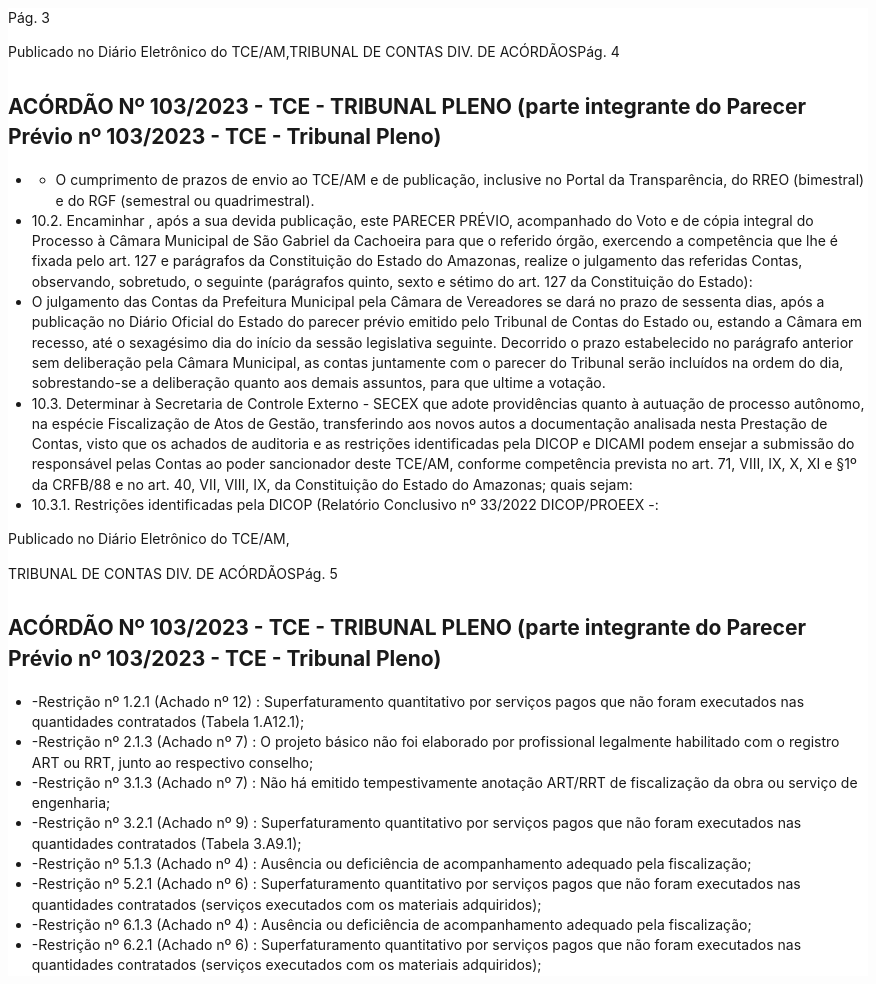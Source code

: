 Pág. 3

Publicado  no  Diário  Eletrônico do TCE/AM,TRIBUNAL DE CONTAS DIV. DE ACÓRDÃOSPág. 4

## ACÓRDÃO Nº 103/2023 - TCE - TRIBUNAL PLENO (parte integrante do Parecer Prévio nº 103/2023 - TCE - Tribunal Pleno)

- -  O  cumprimento  de  prazos  de  envio  ao  TCE/AM  e  de publicação, inclusive no Portal da Transparência, do RREO (bimestral) e do RGF (semestral ou quadrimestral).
- 10.2. Encaminhar , após a sua devida publicação, este PARECER PRÉVIO, acompanhado do Voto e de cópia integral  do  Processo  à Câmara Municipal de São Gabriel da Cachoeira para que o referido órgão,  exercendo  a  competência  que  lhe  é  fixada  pelo  art.  127  e parágrafos da Constituição do Estado  do  Amazonas,  realize  o julgamento das referidas Contas, observando, sobretudo, o seguinte (parágrafos  quinto,  sexto  e  sétimo  do  art.  127  da  Constituição  do Estado):
- O julgamento das Contas da Prefeitura Municipal pela Câmara de Vereadores se dará no prazo de sessenta dias, após a publicação no Diário  Oficial  do  Estado  do  parecer  prévio emitido pelo Tribunal de Contas do Estado ou, estando a Câmara em recesso, até o sexagésimo dia do início da sessão legislativa seguinte.  Decorrido  o  prazo  estabelecido  no parágrafo anterior sem deliberação pela Câmara Municipal, as contas juntamente com o parecer do Tribunal serão incluídos na ordem  do  dia,  sobrestando-se  a  deliberação quanto aos demais assuntos, para que ultime a votação.
- 10.3. Determinar à  Secretaria  de  Controle  Externo  -  SECEX  que  adote providências quanto à autuação de processo autônomo, na espécie Fiscalização  de  Atos  de  Gestão,  transferindo  aos  novos  autos  a documentação  analisada  nesta  Prestação  de  Contas,  visto  que  os achados  de  auditoria  e  as  restrições  identificadas  pela  DICOP  e DICAMI podem ensejar a submissão do responsável pelas Contas ao poder sancionador deste TCE/AM, conforme competência prevista no art. 71, VIII, IX, X, XI e §1º da CRFB/88 e no art. 40, VII, VIII, IX, da Constituição do Estado do Amazonas; quais sejam:
- 10.3.1. Restrições identificadas pela DICOP (Relatório Conclusivo nº 33/2022 DICOP/PROEEX -:

Publicado  no  Diário  Eletrônico do TCE/AM,

TRIBUNAL DE CONTAS DIV. DE ACÓRDÃOSPág. 5

## ACÓRDÃO Nº 103/2023 - TCE - TRIBUNAL PLENO (parte integrante do Parecer Prévio nº 103/2023 - TCE - Tribunal Pleno)

- -Restrição  nº  1.2.1  (Achado  nº  12) :  Superfaturamento quantitativo por serviços pagos que não foram executados nas quantidades contratados (Tabela 1.A12.1);
- -Restrição nº 2.1.3 (Achado nº 7) : O projeto básico não foi elaborado por profissional legalmente habilitado com o registro ART ou RRT, junto ao respectivo conselho;
- -Restrição  nº  3.1.3  (Achado  nº  7) : Não  há  emitido tempestivamente  anotação  ART/RRT  de  fiscalização  da obra ou serviço de engenharia;
- -Restrição  nº  3.2.1  (Achado  nº  9) :  Superfaturamento quantitativo por serviços pagos que não foram executados nas quantidades contratados (Tabela 3.A9.1);
- -Restrição nº 5.1.3 (Achado nº 4) : Ausência ou deficiência de acompanhamento adequado pela fiscalização;
- -Restrição  nº  5.2.1  (Achado  nº  6) :  Superfaturamento quantitativo por serviços pagos que não foram executados nas quantidades contratados (serviços executados com os materiais adquiridos);
- -Restrição nº 6.1.3 (Achado nº 4) : Ausência ou deficiência de acompanhamento adequado pela fiscalização;
- -Restrição  nº  6.2.1  (Achado  nº  6) :  Superfaturamento quantitativo por serviços pagos que não foram executados nas quantidades contratados (serviços executados com os materiais adquiridos);
